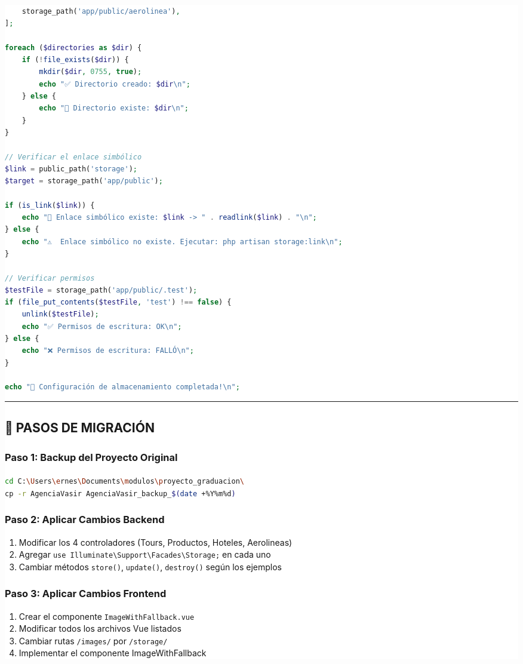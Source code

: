 ```php
    storage_path('app/public/aerolinea'),
];

foreach ($directories as $dir) {
    if (!file_exists($dir)) {
        mkdir($dir, 0755, true);
        echo "✅ Directorio creado: $dir\n";
    } else {
        echo "📁 Directorio existe: $dir\n";
    }
}

// Verificar el enlace simbólico
$link = public_path('storage');
$target = storage_path('app/public');

if (is_link($link)) {
    echo "🔗 Enlace simbólico existe: $link -> " . readlink($link) . "\n";
} else {
    echo "⚠️  Enlace simbólico no existe. Ejecutar: php artisan storage:link\n";
}

// Verificar permisos
$testFile = storage_path('app/public/.test');
if (file_put_contents($testFile, 'test') !== false) {
    unlink($testFile);
    echo "✅ Permisos de escritura: OK\n";
} else {
    echo "❌ Permisos de escritura: FALLÓ\n";
}

echo "🎉 Configuración de almacenamiento completada!\n";
```

---

## 🔄 PASOS DE MIGRACIÓN

### Paso 1: Backup del Proyecto Original
```bash
cd C:\Users\ernes\Documents\modulos\proyecto_graduacion\
cp -r AgenciaVasir AgenciaVasir_backup_$(date +%Y%m%d)
```

### Paso 2: Aplicar Cambios Backend
1. Modificar los 4 controladores (Tours, Productos, Hoteles, Aerolineas)
2. Agregar `use Illuminate\Support\Facades\Storage;` en cada uno
3. Cambiar métodos `store()`, `update()`, `destroy()` según los ejemplos

### Paso 3: Aplicar Cambios Frontend
1. Crear el componente `ImageWithFallback.vue`
2. Modificar todos los archivos Vue listados
3. Cambiar rutas `/images/` por `/storage/`
4. Implementar el componente ImageWithFallback

